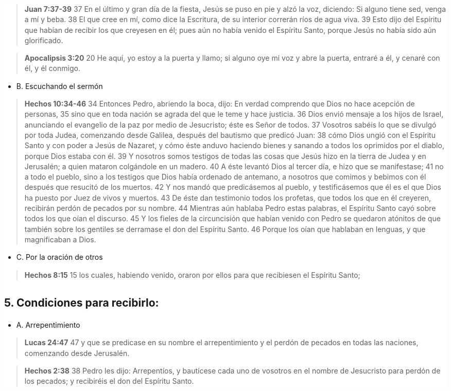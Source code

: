 > **Juan 7:37-39**
> 37 En el último y gran día de la fiesta, Jesús se puso en pie y alzó la voz, diciendo: Si alguno tiene sed, venga a mí y beba.
 38 El que cree en mí, como dice la Escritura, de su interior correrán ríos de agua viva.
 39 Esto dijo del Espíritu que habían de recibir los que creyesen en él; pues aún no había venido el Espíritu Santo, porque Jesús no había sido aún glorificado.

> **Apocalipsis 3:20**
> 20 He aquí, yo estoy a la puerta y llamo; si alguno oye mi voz y abre la puerta, entraré a él, y cenaré con él, y él conmigo.

- B. Escuchando el sermón

> **Hechos 10:34-46**
> 34 Entonces Pedro, abriendo la boca, dijo: En verdad comprendo que Dios no hace acepción de personas,
 35 sino que en toda nación se agrada del que le teme y hace justicia.
 36 Dios envió mensaje a los hijos de Israel, anunciando el evangelio de la paz por medio de Jesucristo; éste es Señor de todos.
 37 Vosotros sabéis lo que se divulgó por toda Judea, comenzando desde Galilea, después del bautismo que predicó Juan:
 38 cómo Dios ungió con el Espíritu Santo y con poder a Jesús de Nazaret, y cómo éste anduvo haciendo bienes y sanando a todos los oprimidos por el diablo, porque Dios estaba con él.
 39 Y nosotros somos testigos de todas las cosas que Jesús hizo en la tierra de Judea y en Jerusalén; a quien mataron colgándole en un madero.
 40 A éste levantó Dios al tercer día, e hizo que se manifestase;
 41 no a todo el pueblo, sino a los testigos que Dios había ordenado de antemano, a nosotros que comimos y bebimos con él después que resucitó de los muertos.
 42 Y nos mandó que predicásemos al pueblo, y testificásemos que él es el que Dios ha puesto por Juez de vivos y muertos.
 43 De éste dan testimonio todos los profetas, que todos los que en él creyeren, recibirán perdón de pecados por su nombre.
 44 Mientras aún hablaba Pedro estas palabras, el Espíritu Santo cayó sobre todos los que oían el discurso.
 45 Y los fieles de la circuncisión que habían venido con Pedro se quedaron atónitos de que también sobre los gentiles se derramase el don del Espíritu Santo.
 46 Porque los oían que hablaban en lenguas, y que magnificaban a Dios.

- C. Por la oración de otros

> **Hechos 8:15**
> 15 los cuales, habiendo venido, oraron por ellos para que recibiesen el Espíritu Santo;

## 5. Condiciones para recibirlo:

- A. Arrepentimiento

> **Lucas 24:47**
> 47 y que se predicase en su nombre el arrepentimiento y el perdón de pecados en todas las naciones, comenzando desde Jerusalén.

> **Hechos 2:38**
> 38 Pedro les dijo: Arrepentíos, y bautícese cada uno de vosotros en el nombre de Jesucristo para perdón de los pecados; y recibiréis el don del Espíritu Santo.
